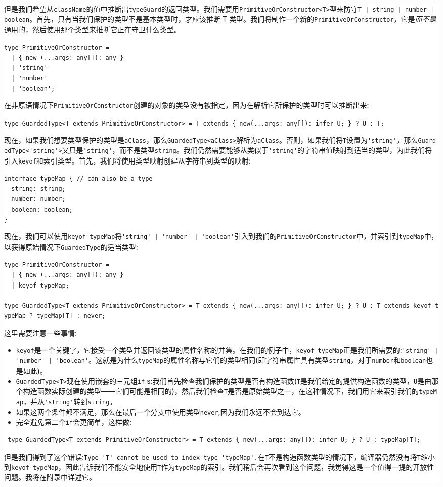 但是我们希望从`className`的值中推断出`typeGuard`的返回类型。我们需要用`PrimitiveOrConstructor<T>`型来防守`T | string | number | boolean`。首先，只有当我们保护的类型不是基本类型时，才应该推断 T 类型。我们将制作一个新的`PrimitiveOrConstructor`，它是*而不是*通用的，然后使用那个类型来推断它正在守卫什么类型。

```
type PrimitiveOrConstructor =
  | { new (...args: any[]): any }
  | 'string'
  | 'number'
  | 'boolean'; 
```

在非原语情况下`PrimitiveOrConstructor`创建的对象的类型没有被指定，因为在解析它所保护的类型时可以推断出来:

```
type GuardedType<T extends PrimitiveOrConstructor> = T extends { new(...args: any[]): infer U; } ? U : T; 
```

现在，如果我们想要类型保护的类型是`aClass`，那么`GuardedType<aClass>`解析为`aClass`。否则，如果我们将`T`设置为`'string'`，那么`GuardedType<'string'>`又只是`'string'`，而不是类型`string`。我们仍然需要能够从类似于`'string'`的字符串值映射到适当的类型，为此我们将引入`keyof`和索引类型。首先，我们将使用类型映射创建从字符串到类型的映射:

```
interface typeMap { // can also be a type
  string: string;
  number: number;
  boolean: boolean;
} 
```

现在，我们可以使用`keyof typeMap`将`'string' | 'number' | 'boolean'`引入到我们的`PrimitiveOrConstructor`中，并索引到`typeMap`中，以获得原始情况下`GuardedType`的适当类型:

```
type PrimitiveOrConstructor =
  | { new (...args: any[]): any }
  | keyof typeMap;

type GuardedType<T extends PrimitiveOrConstructor> = T extends { new(...args: any[]): infer U; } ? U : T extends keyof typeMap ? typeMap[T] : never; 
```

这里需要注意一些事情:

*   `keyof`是一个关键字，它接受一个类型并返回该类型的属性名称的并集。在我们的例子中，`keyof typeMap`正是我们所需要的:`'string' | 'number' | 'boolean'`。这就是为什么`typeMap`的属性名称与它们的类型相同(即字符串属性具有类型`string`，对于`number`和`boolean`也是如此)。
*   `GuardedType<T>`现在使用嵌套的三元组`if` s:我们首先检查我们保护的类型是否有构造函数(`T`是我们给定的提供构造函数的类型，`U`是由那个构造函数实际创建的类型——它们可能是相同的)，然后我们检查`T`是否是原始类型之一，在这种情况下，我们用它来索引我们的`typeMap`，并从`'string'`转到`string`。
*   如果这两个条件都不满足，那么在最后一个分支中使用类型`never`,因为我们永远不会到达它。
*   完全避免第二个`if`会更简单，这样做:

```
 type GuardedType<T extends PrimitiveOrConstructor> = T extends { new(...args: any[]): infer U; } ? U : typeMap[T]; 
```

但是我们得到了这个错误:`Type 'T' cannot be used to index type 'typeMap'.`在`T`不是构造函数类型的情况下，编译器仍然没有将`T`缩小到`keyof typeMap`，因此告诉我们不能安全地使用`T`作为`typeMap`的索引。我们稍后会再次看到这个问题，我觉得这是一个值得一提的开放性问题。我将在附录中详述它。
